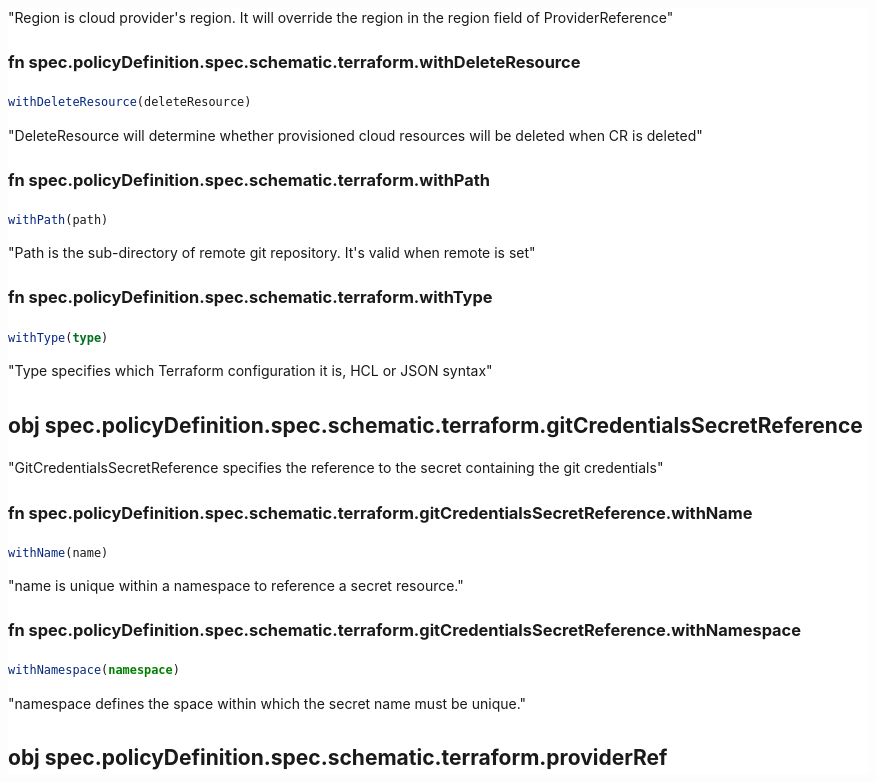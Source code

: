 "Region is cloud provider's region. It will override the region in the region field of ProviderReference"

### fn spec.policyDefinition.spec.schematic.terraform.withDeleteResource

```ts
withDeleteResource(deleteResource)
```

"DeleteResource will determine whether provisioned cloud resources will be deleted when CR is deleted"

### fn spec.policyDefinition.spec.schematic.terraform.withPath

```ts
withPath(path)
```

"Path is the sub-directory of remote git repository. It's valid when remote is set"

### fn spec.policyDefinition.spec.schematic.terraform.withType

```ts
withType(type)
```

"Type specifies which Terraform configuration it is, HCL or JSON syntax"

## obj spec.policyDefinition.spec.schematic.terraform.gitCredentialsSecretReference

"GitCredentialsSecretReference specifies the reference to the secret containing the git credentials"

### fn spec.policyDefinition.spec.schematic.terraform.gitCredentialsSecretReference.withName

```ts
withName(name)
```

"name is unique within a namespace to reference a secret resource."

### fn spec.policyDefinition.spec.schematic.terraform.gitCredentialsSecretReference.withNamespace

```ts
withNamespace(namespace)
```

"namespace defines the space within which the secret name must be unique."

## obj spec.policyDefinition.spec.schematic.terraform.providerRef
